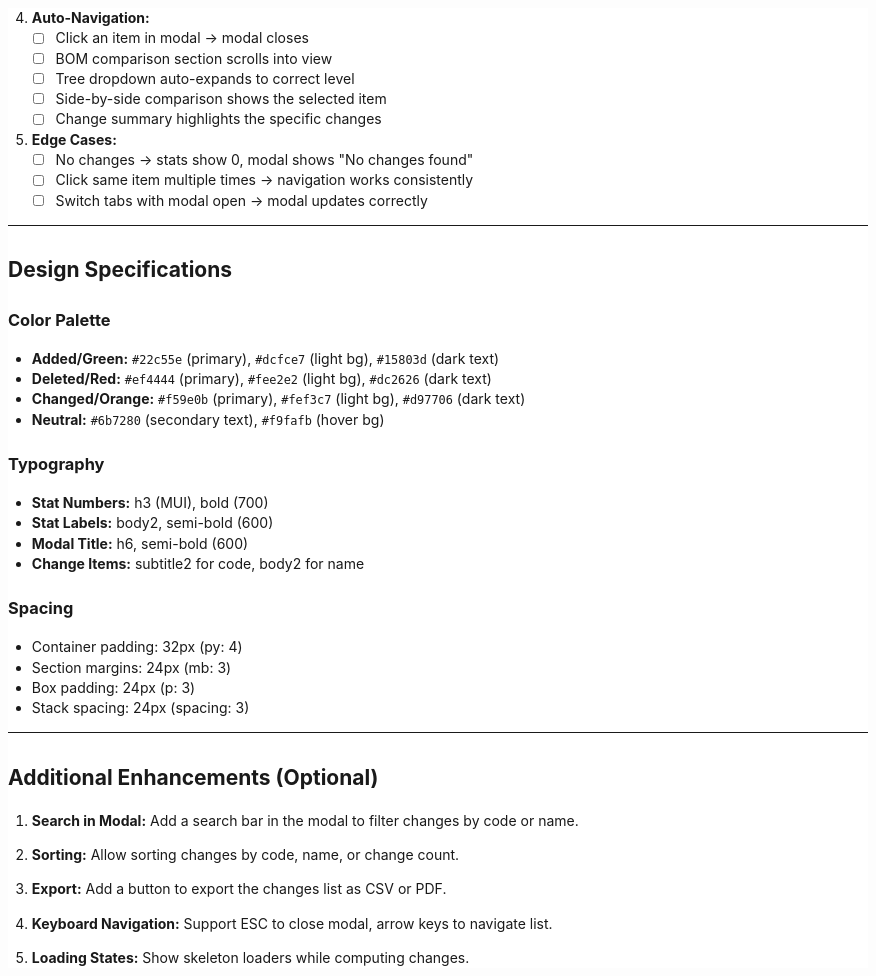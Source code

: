 4. **Auto-Navigation:**
   - [ ] Click an item in modal → modal closes
   - [ ] BOM comparison section scrolls into view
   - [ ] Tree dropdown auto-expands to correct level
   - [ ] Side-by-side comparison shows the selected item
   - [ ] Change summary highlights the specific changes

5. **Edge Cases:**
   - [ ] No changes → stats show 0, modal shows "No changes found"
   - [ ] Click same item multiple times → navigation works consistently
   - [ ] Switch tabs with modal open → modal updates correctly

---

## Design Specifications

### Color Palette
- **Added/Green:** `#22c55e` (primary), `#dcfce7` (light bg), `#15803d` (dark text)
- **Deleted/Red:** `#ef4444` (primary), `#fee2e2` (light bg), `#dc2626` (dark text)
- **Changed/Orange:** `#f59e0b` (primary), `#fef3c7` (light bg), `#d97706` (dark text)
- **Neutral:** `#6b7280` (secondary text), `#f9fafb` (hover bg)

### Typography
- **Stat Numbers:** h3 (MUI), bold (700)
- **Stat Labels:** body2, semi-bold (600)
- **Modal Title:** h6, semi-bold (600)
- **Change Items:** subtitle2 for code, body2 for name

### Spacing
- Container padding: 32px (py: 4)
- Section margins: 24px (mb: 3)
- Box padding: 24px (p: 3)
- Stack spacing: 24px (spacing: 3)

---

## Additional Enhancements (Optional)

1. **Search in Modal:**
   Add a search bar in the modal to filter changes by code or name.

2. **Sorting:**
   Allow sorting changes by code, name, or change count.

3. **Export:**
   Add a button to export the changes list as CSV or PDF.

4. **Keyboard Navigation:**
   Support ESC to close modal, arrow keys to navigate list.

5. **Loading States:**
   Show skeleton loaders while computing changes.
